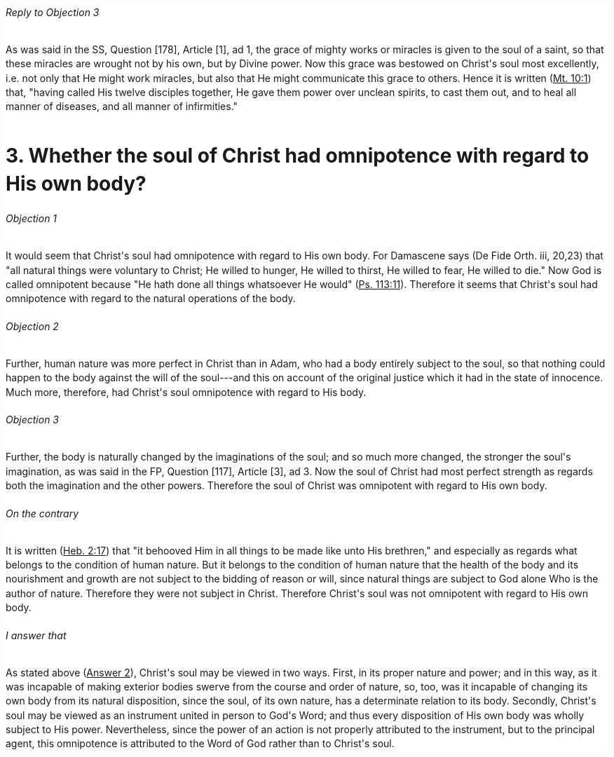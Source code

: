###### Reply to Objection 3
As was said in the SS, Question \[178\], Article \[1\], ad 1, the grace of mighty works or miracles is given to the soul of a saint, so that these miracles are wrought not by his own, but by Divine power. Now this grace was bestowed on Christ's soul most excellently, i.e. not only that He might work miracles, but also that He might communicate this grace to others. Hence it is written ([Mt. 10:1](http://bible.gospelcom.net/bible?Mt++10:1)) that, "having called His twelve disciples together, He gave them power over unclean spirits, to cast them out, and to heal all manner of diseases, and all manner of infirmities."  




# 3. Whether the soul of Christ had omnipotence with regard to His own body? 

###### Objection 1
It would seem that Christ's soul had omnipotence with regard to His own body. For Damascene says (De Fide Orth. iii, 20,23) that "all natural things were voluntary to Christ; He willed to hunger, He willed to thirst, He willed to fear, He willed to die." Now God is called omnipotent because "He hath done all things whatsoever He would" ([Ps. 113:11](http://bible.gospelcom.net/bible?Ps++113:11)). Therefore it seems that Christ's soul had omnipotence with regard to the natural operations of the body.  

###### Objection 2
Further, human nature was more perfect in Christ than in Adam, who had a body entirely subject to the soul, so that nothing could happen to the body against the will of the soul---and this on account of the original justice which it had in the state of innocence. Much more, therefore, had Christ's soul omnipotence with regard to His body.

###### Objection 3
Further, the body is naturally changed by the imaginations of the soul; and so much more changed, the stronger the soul's imagination, as was said in the FP, Question \[117\], Article \[3\], ad 3. Now the soul of Christ had most perfect strength as regards both the imagination and the other powers. Therefore the soul of Christ was omnipotent with regard to His own body.  

###### On the contrary
It is written ([Heb. 2:17](http://bible.gospelcom.net/bible?Heb++2:17)) that "it behooved Him in all things to be made like unto His brethren," and especially as regards what belongs to the condition of human nature. But it belongs to the condition of human nature that the health of the body and its nourishment and growth are not subject to the bidding of reason or will, since natural things are subject to God alone Who is the author of nature. Therefore they were not subject in Christ. Therefore Christ's soul was not omnipotent with regard to His own body.  

###### I answer that
As stated above ([Answer 2](#2.%20Whether%20the%20soul%20of%20Christ%20had%20omnipotence%20with%20regard%20to%20the%20transmutation%20of%20creatures?%20)), Christ's soul may be viewed in two ways. First, in its proper nature and power; and in this way, as it was incapable of making exterior bodies swerve from the course and order of nature, so, too, was it incapable of changing its own body from its natural disposition, since the soul, of its own nature, has a determinate relation to its body. Secondly, Christ's soul may be viewed as an instrument united in person to God's Word; and thus every disposition of His own body was wholly subject to His power. Nevertheless, since the power of an action is not properly attributed to the instrument, but to the principal agent, this omnipotence is attributed to the Word of God rather than to Christ's soul.  
